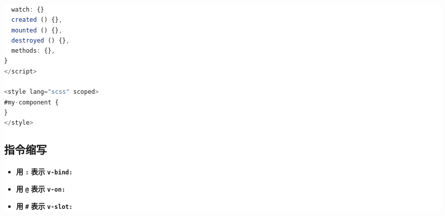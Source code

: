 ```JavaScript
  watch: {}
  created () {},
  mounted () {},
  destroyed () {},
  methods: {},
}
</script>

<style lang="scss" scoped>
#my-component {
}
</style>
```

## 指令缩写

-   **用** **`:`** **表示** **`v-bind:`**
    
-   **用** **`@`** **表示** **`v-on:`**
    
-   **用** **`#`** **表示** **`v-slot:`**